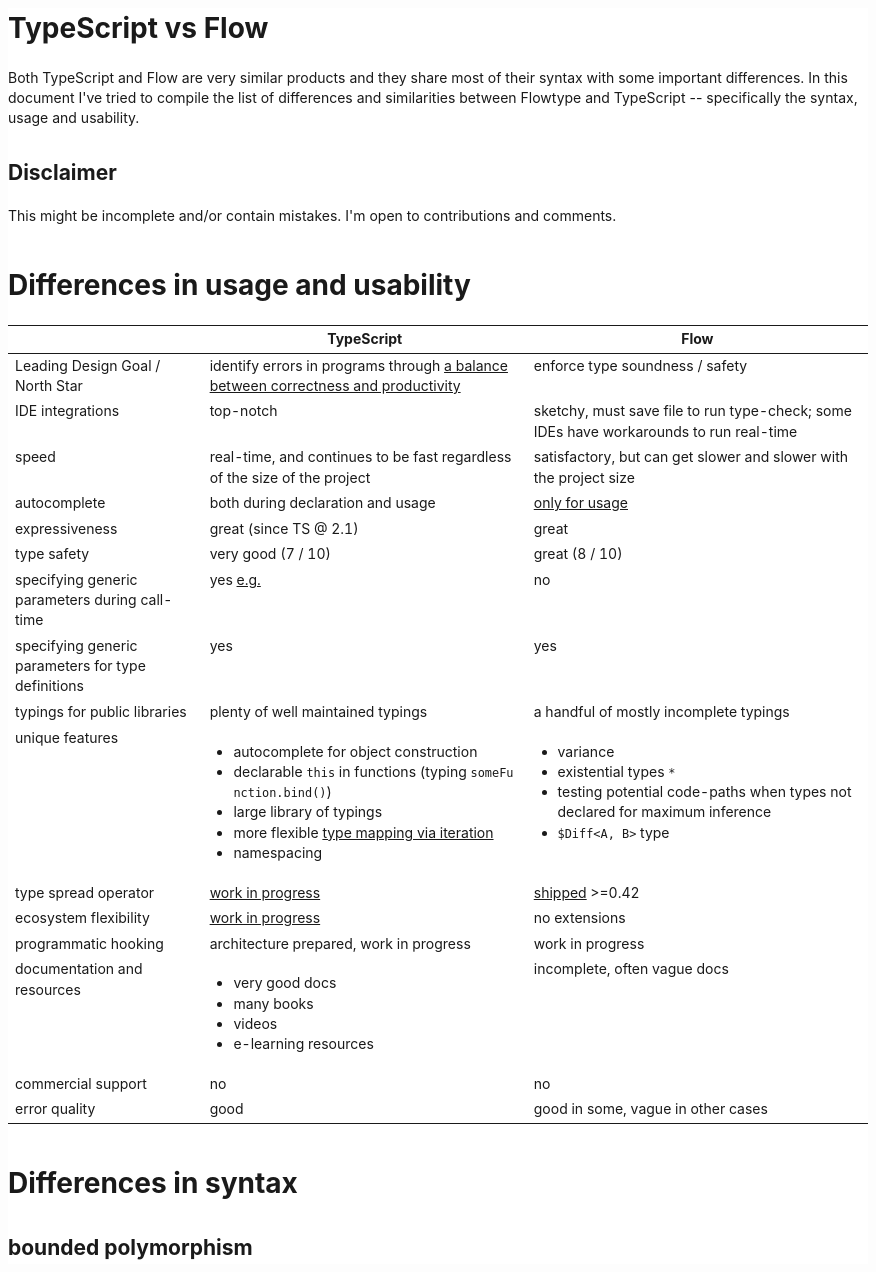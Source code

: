 # TypeScript vs Flow

Both TypeScript and Flow are very similar products and they share most of their syntax with some important differences.
In this document I've tried to compile the list of differences and similarities between Flowtype and TypeScript -- specifically the syntax, usage and usability.

## Disclaimer

This might be incomplete and/or contain mistakes.
I'm open to contributions and comments.

# Differences in usage and usability

|   | TypeScript            | Flow |
|---|------------------|--------|
| Leading Design Goal / North Star | identify errors in programs through [a balance between correctness and productivity](https://github.com/Microsoft/TypeScript/wiki/TypeScript-Design-Goals) | enforce type soundness / safety |
| IDE integrations | top-notch | sketchy, must save file to run type-check; some IDEs have workarounds to run real-time |
| speed | real-time, and continues to be fast regardless of the size of the project                  | satisfactory, but can get slower and slower with the project size       |
| autocomplete | both during declaration and usage | [only for usage](https://github.com/facebook/flow/issues/3074) |
| expressiveness | great (since TS @ 2.1) | great |
| type safety | very good (7 / 10) | great (8 / 10) |
| specifying generic parameters during call-time | yes [e.g.](http://www.typescriptlang.org/play/#src=function%20someFactory%3CT%3E()%20%7B%0D%0A%20%20return%20class%20%7B%0D%0A%20%20%20%20method(someParam%20%3A%20T)%20%7B%0D%0A%20%20%20%20%20%20%0D%0A%20%20%20%20%7D%0D%0A%20%20%7D%0D%0A%7D%0D%0A%0D%0A%2F%2F%20how%20to%20invoke%20this%20factory%20with%20a%20defined%20%3CT%3E%3F%0D%0A%0D%0Aconst%20SomeClass%20%3D%20someFactory%3C%7B%20whatever%3A%20string%20%7D%3E()%0D%0Aconst%20someInstance%20%3D%20new%20SomeClass()%0D%0AsomeInstance.method('will-error-here')%0D%0A) | no |
| specifying generic parameters for type definitions | yes | yes |
| typings for public libraries | plenty of well maintained typings | a handful of mostly incomplete typings |
| unique features | <ul><li>autocomplete for object construction</li><li>declarable `this` in functions (typing `someFunction.bind()`)</li><li>large library of typings</li><li>more flexible [type mapping via iteration](https://github.com/Microsoft/TypeScript/pull/12114)</li><li>namespacing</li></ul> | <ul><li>variance</li><li>existential types `*`</li><li>testing potential code-paths when types not declared for maximum inference</li><li>`$Diff<A, B>` type</li></ul> |
| type spread operator | [work in progress](https://github.com/Microsoft/TypeScript/pull/13470) | [shipped](https://github.com/facebook/flow/commit/ad443dc92879ae21705d4c61b942ba2f8ad61e4d) >=0.42 |
| ecosystem flexibility | [work in progress](https://github.com/Microsoft/TypeScript/issues/6508) | no extensions |
| programmatic hooking | architecture prepared, work in progress | work in progress |
| documentation and resources | <ul><li>very good docs</li><li>many books</li><li>videos</li><li>e-learning resources</li></ul> | incomplete, often vague docs |
| commercial support | no | no |
| error quality | good | good in some, vague in other cases |

# Differences in syntax

## bounded polymorphism
